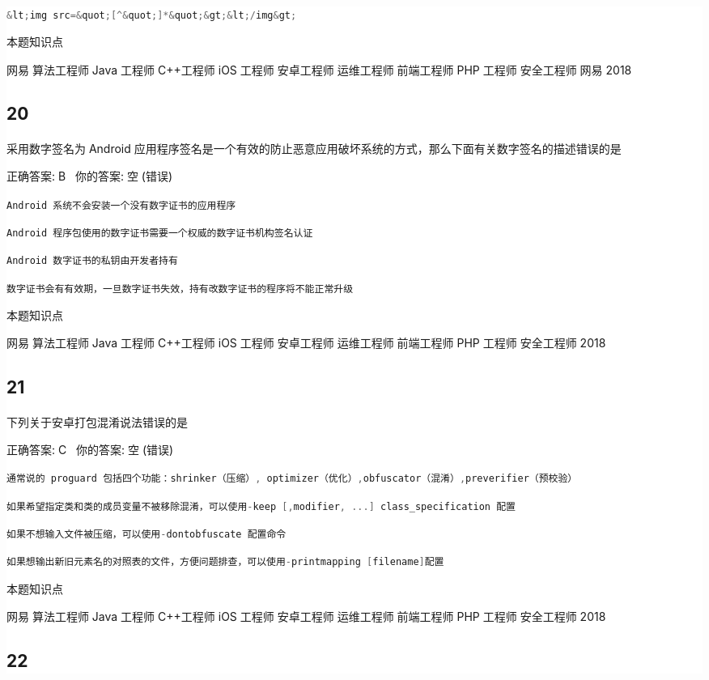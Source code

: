 ```cpp
&lt;img src=&quot;[^&quot;]*&quot;&gt;&lt;/img&gt;
```

本题知识点

网易 算法工程师 Java 工程师 C++工程师 iOS 工程师 安卓工程师 运维工程师 前端工程师 PHP 工程师 安全工程师 网易 2018

## 20

采用数字签名为 Android 应用程序签名是一个有效的防止恶意应用破坏系统的方式，那么下面有关数字签名的描述错误的是

正确答案: B   你的答案: 空 (错误)

```cpp
Android 系统不会安装一个没有数字证书的应用程序
```

```cpp
Android 程序包使用的数字证书需要一个权威的数字证书机构签名认证
```

```cpp
Android 数字证书的私钥由开发者持有
```

```cpp
数字证书会有有效期，一旦数字证书失效，持有改数字证书的程序将不能正常升级
```

本题知识点

网易 算法工程师 Java 工程师 C++工程师 iOS 工程师 安卓工程师 运维工程师 前端工程师 PHP 工程师 安全工程师 2018

## 21

下列关于安卓打包混淆说法错误的是

正确答案: C   你的答案: 空 (错误)

```cpp
通常说的 proguard 包括四个功能：shrinker（压缩）, optimizer（优化）,obfuscator（混淆）,preverifier（预校验）
```

```cpp
如果希望指定类和类的成员变量不被移除混淆，可以使用-keep [,modifier, ...] class_specification 配置
```

```cpp
如果不想输入文件被压缩，可以使用-dontobfuscate 配置命令
```

```cpp
如果想输出新旧元素名的对照表的文件，方便问题排查，可以使用-printmapping [filename]配置
```

本题知识点

网易 算法工程师 Java 工程师 C++工程师 iOS 工程师 安卓工程师 运维工程师 前端工程师 PHP 工程师 安全工程师 2018

## 22
